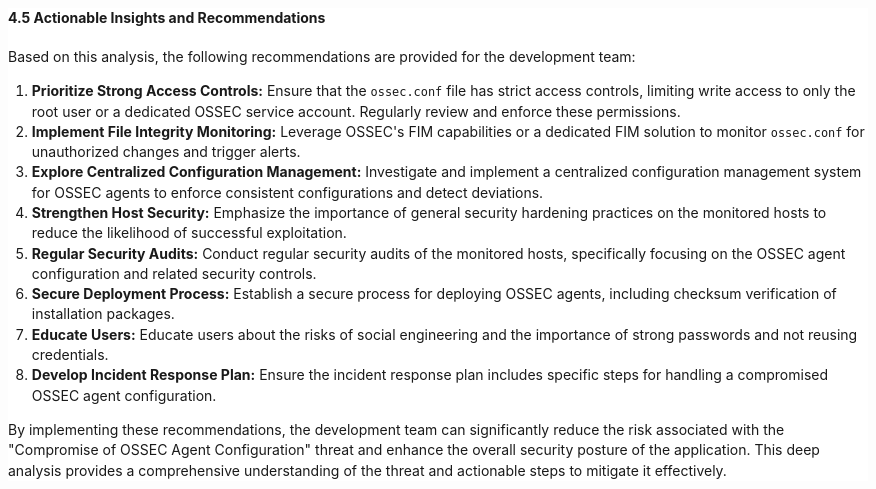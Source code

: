 #### 4.5 Actionable Insights and Recommendations

Based on this analysis, the following recommendations are provided for the development team:

1. **Prioritize Strong Access Controls:**  Ensure that the `ossec.conf` file has strict access controls, limiting write access to only the root user or a dedicated OSSEC service account. Regularly review and enforce these permissions.
2. **Implement File Integrity Monitoring:**  Leverage OSSEC's FIM capabilities or a dedicated FIM solution to monitor `ossec.conf` for unauthorized changes and trigger alerts.
3. **Explore Centralized Configuration Management:**  Investigate and implement a centralized configuration management system for OSSEC agents to enforce consistent configurations and detect deviations.
4. **Strengthen Host Security:**  Emphasize the importance of general security hardening practices on the monitored hosts to reduce the likelihood of successful exploitation.
5. **Regular Security Audits:**  Conduct regular security audits of the monitored hosts, specifically focusing on the OSSEC agent configuration and related security controls.
6. **Secure Deployment Process:**  Establish a secure process for deploying OSSEC agents, including checksum verification of installation packages.
7. **Educate Users:**  Educate users about the risks of social engineering and the importance of strong passwords and not reusing credentials.
8. **Develop Incident Response Plan:**  Ensure the incident response plan includes specific steps for handling a compromised OSSEC agent configuration.

By implementing these recommendations, the development team can significantly reduce the risk associated with the "Compromise of OSSEC Agent Configuration" threat and enhance the overall security posture of the application. This deep analysis provides a comprehensive understanding of the threat and actionable steps to mitigate it effectively.